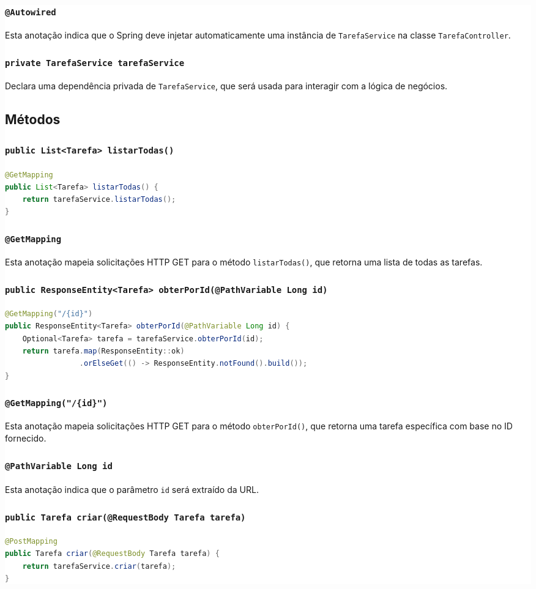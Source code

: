 ### `@Autowired`
Esta anotação indica que o Spring deve injetar automaticamente uma instância de `TarefaService` na classe `TarefaController`.

### `private TarefaService tarefaService`
Declara uma dependência privada de `TarefaService`, que será usada para interagir com a lógica de negócios.

## Métodos

### `public List<Tarefa> listarTodas()`

```java
@GetMapping
public List<Tarefa> listarTodas() {
    return tarefaService.listarTodas();
}
```

### `@GetMapping`
Esta anotação mapeia solicitações HTTP GET para o método `listarTodas()`, que retorna uma lista de todas as tarefas.

### `public ResponseEntity<Tarefa> obterPorId(@PathVariable Long id)`

```java
@GetMapping("/{id}")
public ResponseEntity<Tarefa> obterPorId(@PathVariable Long id) {
    Optional<Tarefa> tarefa = tarefaService.obterPorId(id);
    return tarefa.map(ResponseEntity::ok)
                 .orElseGet(() -> ResponseEntity.notFound().build());
}
```

### `@GetMapping("/{id}")`
Esta anotação mapeia solicitações HTTP GET para o método `obterPorId()`, que retorna uma tarefa específica com base no ID fornecido.

### `@PathVariable Long id`
Esta anotação indica que o parâmetro `id` será extraído da URL.

### `public Tarefa criar(@RequestBody Tarefa tarefa)`

```java
@PostMapping
public Tarefa criar(@RequestBody Tarefa tarefa) {
    return tarefaService.criar(tarefa);
}
```
